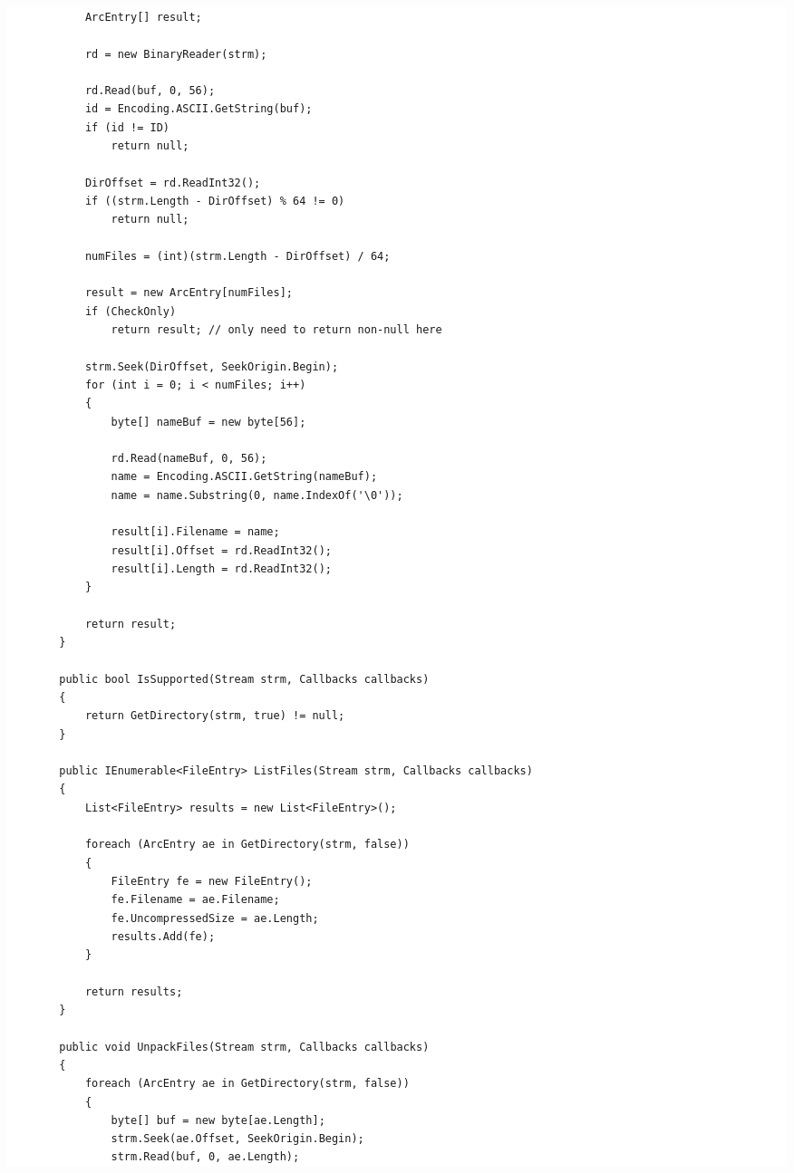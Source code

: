 ```
            ArcEntry[] result;

            rd = new BinaryReader(strm);

            rd.Read(buf, 0, 56);
            id = Encoding.ASCII.GetString(buf);
            if (id != ID)
                return null;

            DirOffset = rd.ReadInt32();
            if ((strm.Length - DirOffset) % 64 != 0)
                return null;

            numFiles = (int)(strm.Length - DirOffset) / 64;

            result = new ArcEntry[numFiles];
            if (CheckOnly)
                return result; // only need to return non-null here

            strm.Seek(DirOffset, SeekOrigin.Begin);
            for (int i = 0; i < numFiles; i++)
            {
                byte[] nameBuf = new byte[56];

                rd.Read(nameBuf, 0, 56);
                name = Encoding.ASCII.GetString(nameBuf);
                name = name.Substring(0, name.IndexOf('\0'));

                result[i].Filename = name;
                result[i].Offset = rd.ReadInt32();
                result[i].Length = rd.ReadInt32();
            }

            return result;
        }

        public bool IsSupported(Stream strm, Callbacks callbacks)
        {
            return GetDirectory(strm, true) != null;
        }

        public IEnumerable<FileEntry> ListFiles(Stream strm, Callbacks callbacks)
        {
            List<FileEntry> results = new List<FileEntry>();

            foreach (ArcEntry ae in GetDirectory(strm, false))
            {
                FileEntry fe = new FileEntry();
                fe.Filename = ae.Filename;
                fe.UncompressedSize = ae.Length;
                results.Add(fe);
            }

            return results;
        }

        public void UnpackFiles(Stream strm, Callbacks callbacks)
        {
            foreach (ArcEntry ae in GetDirectory(strm, false))
            {
                byte[] buf = new byte[ae.Length];
                strm.Seek(ae.Offset, SeekOrigin.Begin);
                strm.Read(buf, 0, ae.Length);
```